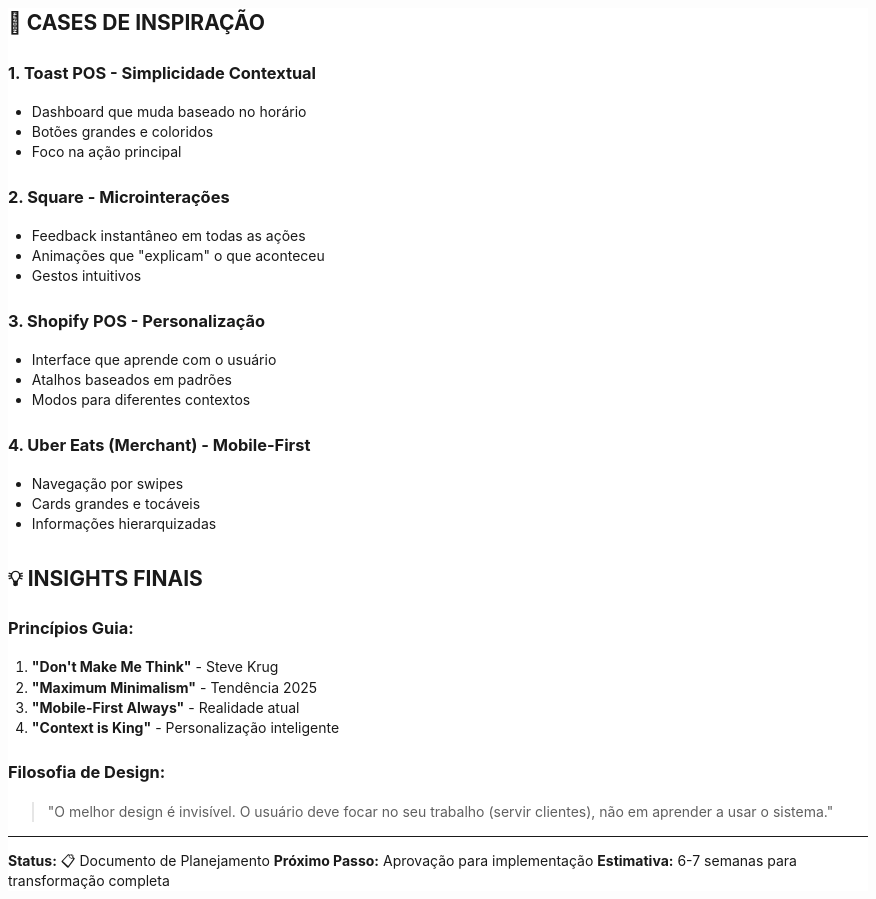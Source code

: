 ## 🎯 CASES DE INSPIRAÇÃO

### **1. Toast POS** - Simplicidade Contextual
- Dashboard que muda baseado no horário
- Botões grandes e coloridos
- Foco na ação principal

### **2. Square** - Microinterações
- Feedback instantâneo em todas as ações
- Animações que "explicam" o que aconteceu
- Gestos intuitivos

### **3. Shopify POS** - Personalização
- Interface que aprende com o usuário
- Atalhos baseados em padrões
- Modos para diferentes contextos

### **4. Uber Eats (Merchant)** - Mobile-First
- Navegação por swipes
- Cards grandes e tocáveis
- Informações hierarquizadas

## 💡 INSIGHTS FINAIS

### **Princípios Guia:**
1. **"Don't Make Me Think"** - Steve Krug
2. **"Maximum Minimalism"** - Tendência 2025
3. **"Mobile-First Always"** - Realidade atual
4. **"Context is King"** - Personalização inteligente

### **Filosofia de Design:**
> "O melhor design é invisível. O usuário deve focar no seu trabalho (servir clientes), não em aprender a usar o sistema."

---

**Status:** 📋 Documento de Planejamento
**Próximo Passo:** Aprovação para implementação
**Estimativa:** 6-7 semanas para transformação completa 